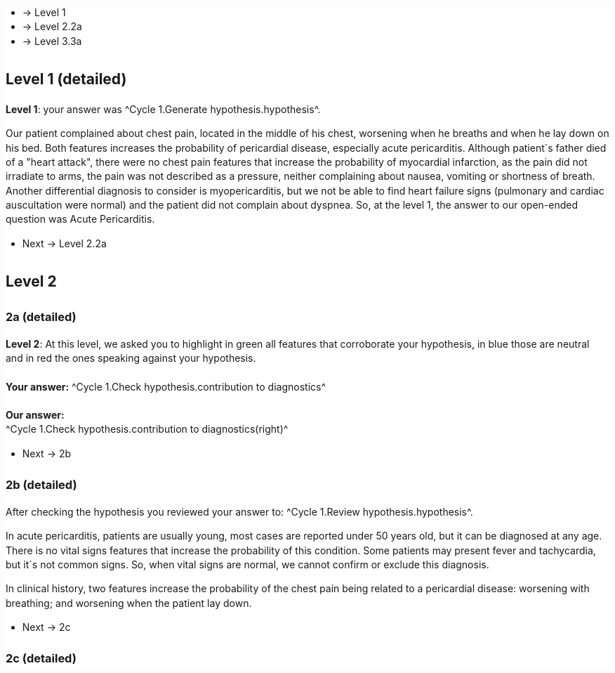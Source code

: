 * -> Level 1
* -> Level 2.2a
* -> Level 3.3a

Level 1 (detailed)
------------------

<b>Level 1</b>: your answer was ^Cycle 1.Generate hypothesis.hypothesis^.

Our patient complained about chest pain, located in the middle of his chest, worsening when he breaths and when he lay down on his bed. Both features increases the probability of pericardial disease, especially acute pericarditis. Although patient´s father died of a "heart attack", there were no chest pain features that increase the probability of myocardial infarction, as the pain did not irradiate to arms, the pain was not described as a pressure, neither complaining about nausea, vomiting or shortness of breath. Another differential diagnosis to consider is myopericarditis, but we not be able to find heart failure signs (pulmonary and cardiac auscultation were normal) and the patient did not complain about dyspnea. So, at the level 1, the answer to our open-ended question was Acute Pericarditis.

* Next -> Level 2.2a

Level 2
-------

### 2a (detailed)

<div style="font-size: 14px">
<b>Level 2</b>: At this level, we asked you to highlight in green all features that corroborate your hypothesis, in blue those are neutral and in red the ones speaking against your hypothesis.
<br><br>
<b>Your answer:</b>
^Cycle 1.Check hypothesis.contribution to diagnostics^
<br><br>
<b>Our answer:</b> 
<br>
^Cycle 1.Check hypothesis.contribution to diagnostics(right)^
</div>

* Next -> 2b

### 2b (detailed)

After checking the hypothesis you reviewed your answer to: ^Cycle 1.Review hypothesis.hypothesis^.

In acute pericarditis, patients are usually young, most cases are reported under 50 years old, but it can be diagnosed at any age. There is no vital signs features that increase the probability of this condition. Some patients may present fever and tachycardia, but it´s not common signs. So, when vital signs are normal, we cannot confirm or exclude this diagnosis.

In clinical history, two features increase the probability of the chest pain being related to a pericardial disease: worsening with breathing; and worsening when the patient lay down. 

* Next -> 2c

### 2c (detailed)
